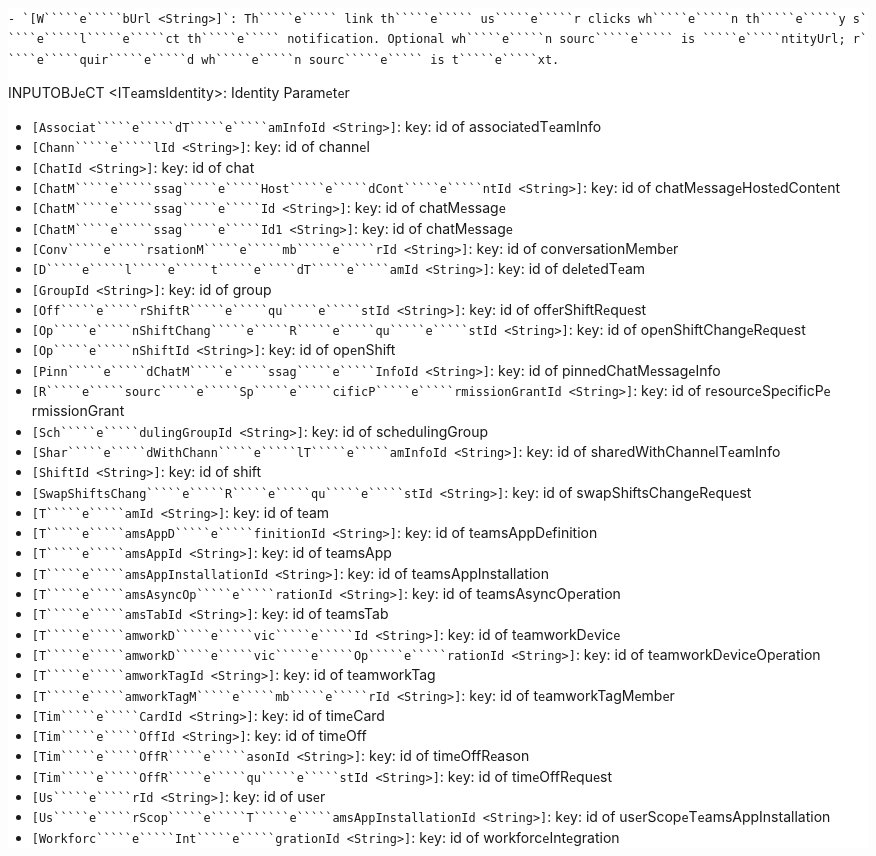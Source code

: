     - `[W`````e`````bUrl <String>]`: Th`````e````` link th`````e````` us`````e`````r clicks wh`````e`````n th`````e`````y s`````e`````l`````e`````ct th`````e````` notification. Optional wh`````e`````n sourc`````e````` is `````e`````ntityUrl; r`````e`````quir`````e`````d wh`````e`````n sourc`````e````` is t`````e`````xt.

INPUTOBJ`````e`````CT <IT`````e`````amsId`````e`````ntity>: Id`````e`````ntity Param`````e`````t`````e`````r
  - `[Associat`````e`````dT`````e`````amInfoId <String>]`: k`````e`````y: id of associat`````e`````dT`````e`````amInfo
  - `[Chann`````e`````lId <String>]`: k`````e`````y: id of chann`````e`````l
  - `[ChatId <String>]`: k`````e`````y: id of chat
  - `[ChatM`````e`````ssag`````e`````Host`````e`````dCont`````e`````ntId <String>]`: k`````e`````y: id of chatM`````e`````ssag`````e`````Host`````e`````dCont`````e`````nt
  - `[ChatM`````e`````ssag`````e`````Id <String>]`: k`````e`````y: id of chatM`````e`````ssag`````e`````
  - `[ChatM`````e`````ssag`````e`````Id1 <String>]`: k`````e`````y: id of chatM`````e`````ssag`````e`````
  - `[Conv`````e`````rsationM`````e`````mb`````e`````rId <String>]`: k`````e`````y: id of conv`````e`````rsationM`````e`````mb`````e`````r
  - `[D`````e`````l`````e`````t`````e`````dT`````e`````amId <String>]`: k`````e`````y: id of d`````e`````l`````e`````t`````e`````dT`````e`````am
  - `[GroupId <String>]`: k`````e`````y: id of group
  - `[Off`````e`````rShiftR`````e`````qu`````e`````stId <String>]`: k`````e`````y: id of off`````e`````rShiftR`````e`````qu`````e`````st
  - `[Op`````e`````nShiftChang`````e`````R`````e`````qu`````e`````stId <String>]`: k`````e`````y: id of op`````e`````nShiftChang`````e`````R`````e`````qu`````e`````st
  - `[Op`````e`````nShiftId <String>]`: k`````e`````y: id of op`````e`````nShift
  - `[Pinn`````e`````dChatM`````e`````ssag`````e`````InfoId <String>]`: k`````e`````y: id of pinn`````e`````dChatM`````e`````ssag`````e`````Info
  - `[R`````e`````sourc`````e`````Sp`````e`````cificP`````e`````rmissionGrantId <String>]`: k`````e`````y: id of r`````e`````sourc`````e`````Sp`````e`````cificP`````e`````rmissionGrant
  - `[Sch`````e`````dulingGroupId <String>]`: k`````e`````y: id of sch`````e`````dulingGroup
  - `[Shar`````e`````dWithChann`````e`````lT`````e`````amInfoId <String>]`: k`````e`````y: id of shar`````e`````dWithChann`````e`````lT`````e`````amInfo
  - `[ShiftId <String>]`: k`````e`````y: id of shift
  - `[SwapShiftsChang`````e`````R`````e`````qu`````e`````stId <String>]`: k`````e`````y: id of swapShiftsChang`````e`````R`````e`````qu`````e`````st
  - `[T`````e`````amId <String>]`: k`````e`````y: id of t`````e`````am
  - `[T`````e`````amsAppD`````e`````finitionId <String>]`: k`````e`````y: id of t`````e`````amsAppD`````e`````finition
  - `[T`````e`````amsAppId <String>]`: k`````e`````y: id of t`````e`````amsApp
  - `[T`````e`````amsAppInstallationId <String>]`: k`````e`````y: id of t`````e`````amsAppInstallation
  - `[T`````e`````amsAsyncOp`````e`````rationId <String>]`: k`````e`````y: id of t`````e`````amsAsyncOp`````e`````ration
  - `[T`````e`````amsTabId <String>]`: k`````e`````y: id of t`````e`````amsTab
  - `[T`````e`````amworkD`````e`````vic`````e`````Id <String>]`: k`````e`````y: id of t`````e`````amworkD`````e`````vic`````e`````
  - `[T`````e`````amworkD`````e`````vic`````e`````Op`````e`````rationId <String>]`: k`````e`````y: id of t`````e`````amworkD`````e`````vic`````e`````Op`````e`````ration
  - `[T`````e`````amworkTagId <String>]`: k`````e`````y: id of t`````e`````amworkTag
  - `[T`````e`````amworkTagM`````e`````mb`````e`````rId <String>]`: k`````e`````y: id of t`````e`````amworkTagM`````e`````mb`````e`````r
  - `[Tim`````e`````CardId <String>]`: k`````e`````y: id of tim`````e`````Card
  - `[Tim`````e`````OffId <String>]`: k`````e`````y: id of tim`````e`````Off
  - `[Tim`````e`````OffR`````e`````asonId <String>]`: k`````e`````y: id of tim`````e`````OffR`````e`````ason
  - `[Tim`````e`````OffR`````e`````qu`````e`````stId <String>]`: k`````e`````y: id of tim`````e`````OffR`````e`````qu`````e`````st
  - `[Us`````e`````rId <String>]`: k`````e`````y: id of us`````e`````r
  - `[Us`````e`````rScop`````e`````T`````e`````amsAppInstallationId <String>]`: k`````e`````y: id of us`````e`````rScop`````e`````T`````e`````amsAppInstallation
  - `[Workforc`````e`````Int`````e`````grationId <String>]`: k`````e`````y: id of workforc`````e`````Int`````e`````gration
